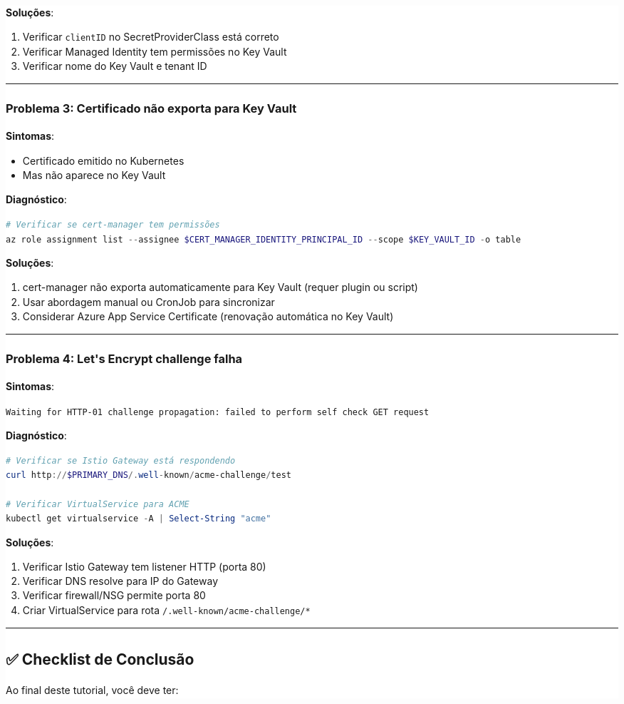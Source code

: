 **Soluções**:
1. Verificar `clientID` no SecretProviderClass está correto
2. Verificar Managed Identity tem permissões no Key Vault
3. Verificar nome do Key Vault e tenant ID

---

### Problema 3: Certificado não exporta para Key Vault

**Sintomas**:
- Certificado emitido no Kubernetes
- Mas não aparece no Key Vault

**Diagnóstico**:
```powershell
# Verificar se cert-manager tem permissões
az role assignment list --assignee $CERT_MANAGER_IDENTITY_PRINCIPAL_ID --scope $KEY_VAULT_ID -o table
```

**Soluções**:
1. cert-manager não exporta automaticamente para Key Vault (requer plugin ou script)
2. Usar abordagem manual ou CronJob para sincronizar
3. Considerar Azure App Service Certificate (renovação automática no Key Vault)

---

### Problema 4: Let's Encrypt challenge falha

**Sintomas**:
```
Waiting for HTTP-01 challenge propagation: failed to perform self check GET request
```

**Diagnóstico**:
```powershell
# Verificar se Istio Gateway está respondendo
curl http://$PRIMARY_DNS/.well-known/acme-challenge/test

# Verificar VirtualService para ACME
kubectl get virtualservice -A | Select-String "acme"
```

**Soluções**:
1. Verificar Istio Gateway tem listener HTTP (porta 80)
2. Verificar DNS resolve para IP do Gateway
3. Verificar firewall/NSG permite porta 80
4. Criar VirtualService para rota `/.well-known/acme-challenge/*`

---

## ✅ Checklist de Conclusão

Ao final deste tutorial, você deve ter:
